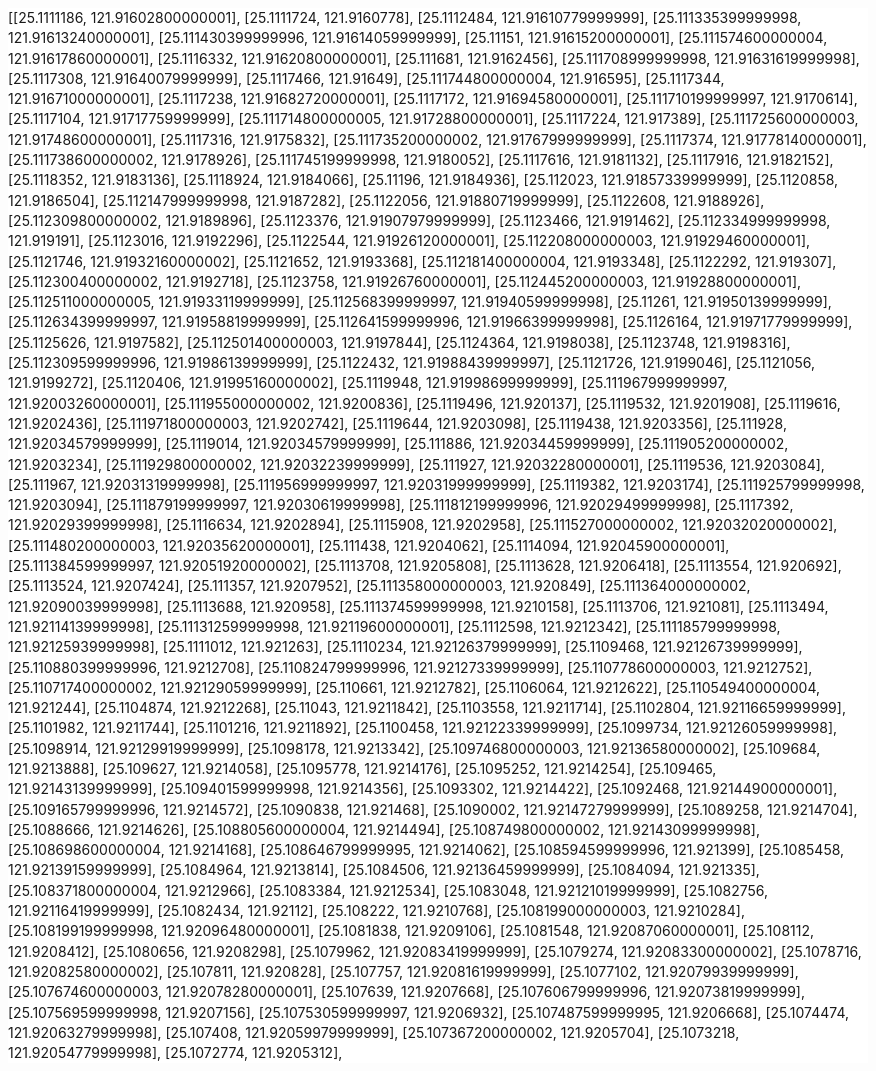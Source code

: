 
[[25.1111186, 121.91602800000001], [25.1111724, 121.9160778], [25.1112484, 121.91610779999999], [25.111335399999998, 121.91613240000001], [25.111430399999996, 121.91614059999999], [25.11151, 121.91615200000001], [25.111574600000004, 121.91617860000001], [25.1116332, 121.91620800000001], [25.111681, 121.9162456], [25.111708999999998, 121.91631619999998], [25.1117308, 121.91640079999999], [25.1117466, 121.91649], [25.111744800000004, 121.916595], [25.1117344, 121.91671000000001], [25.1117238, 121.91682720000001], [25.1117172, 121.91694580000001], [25.111710199999997, 121.9170614], [25.1117104, 121.91717759999999], [25.111714800000005, 121.91728800000001], [25.1117224, 121.917389], [25.111725600000003, 121.91748600000001], [25.1117316, 121.9175832], [25.111735200000002, 121.91767999999999], [25.1117374, 121.91778140000001], [25.111738600000002, 121.9178926], [25.111745199999998, 121.9180052], [25.1117616, 121.9181132], [25.1117916, 121.9182152], [25.1118352, 121.9183136], [25.1118924, 121.9184066], [25.11196, 121.9184936], [25.112023, 121.91857339999999], [25.1120858, 121.9186504], [25.112147999999998, 121.9187282], [25.1122056, 121.91880719999999], [25.1122608, 121.9188926], [25.112309800000002, 121.9189896], [25.1123376, 121.91907979999999], [25.1123466, 121.9191462], [25.112334999999998, 121.919191], [25.1123016, 121.9192296], [25.1122544, 121.91926120000001], [25.112208000000003, 121.91929460000001], [25.1121746, 121.91932160000002], [25.1121652, 121.9193368], [25.112181400000004, 121.9193348], [25.1122292, 121.919307], [25.112300400000002, 121.9192718], [25.1123758, 121.91926760000001], [25.112445200000003, 121.91928800000001], [25.112511000000005, 121.91933119999999], [25.112568399999997, 121.91940599999998], [25.11261, 121.91950139999999], [25.112634399999997, 121.91958819999999], [25.112641599999996, 121.91966399999998], [25.1126164, 121.91971779999999], [25.1125626, 121.9197582], [25.112501400000003, 121.9197844], [25.1124364, 121.9198038], [25.1123748, 121.9198316], [25.112309599999996, 121.91986139999999], [25.1122432, 121.91988439999997], [25.1121726, 121.9199046], [25.1121056, 121.9199272], [25.1120406, 121.91995160000002], [25.1119948, 121.91998699999999], [25.111967999999997, 121.92003260000001], [25.111955000000002, 121.9200836], [25.1119496, 121.920137], [25.1119532, 121.9201908], [25.1119616, 121.9202436], [25.111971800000003, 121.9202742], [25.1119644, 121.9203098], [25.1119438, 121.9203356], [25.111928, 121.92034579999999], [25.1119014, 121.92034579999999], [25.111886, 121.92034459999999], [25.111905200000002, 121.9203234], [25.111929800000002, 121.92032239999999], [25.111927, 121.92032280000001], [25.1119536, 121.9203084], [25.111967, 121.92031319999998], [25.111956999999997, 121.92031999999999], [25.1119382, 121.9203174], [25.111925799999998, 121.9203094], [25.111879199999997, 121.92030619999998], [25.111812199999996, 121.92029499999998], [25.1117392, 121.92029399999998], [25.1116634, 121.9202894], [25.1115908, 121.9202958], [25.111527000000002, 121.92032020000002], [25.111480200000003, 121.92035620000001], [25.111438, 121.9204062], [25.1114094, 121.92045900000001], [25.111384599999997, 121.92051920000002], [25.1113708, 121.9205808], [25.1113628, 121.9206418], [25.1113554, 121.920692], [25.1113524, 121.9207424], [25.111357, 121.9207952], [25.111358000000003, 121.920849], [25.111364000000002, 121.92090039999998], [25.1113688, 121.920958], [25.111374599999998, 121.9210158], [25.1113706, 121.921081], [25.1113494, 121.92114139999998], [25.111312599999998, 121.92119600000001], [25.1112598, 121.9212342], [25.111185799999998, 121.92125939999998], [25.1111012, 121.921263], [25.1110234, 121.92126379999999], [25.1109468, 121.92126739999999], [25.110880399999996, 121.9212708], [25.110824799999996, 121.92127339999999], [25.110778600000003, 121.9212752], [25.110717400000002, 121.92129059999999], [25.110661, 121.9212782], [25.1106064, 121.9212622], [25.110549400000004, 121.921244], [25.1104874, 121.9212268], [25.11043, 121.9211842], [25.1103558, 121.9211714], [25.1102804, 121.92116659999999], [25.1101982, 121.9211744], [25.1101216, 121.9211892], [25.1100458, 121.92122339999999], [25.1099734, 121.92126059999998], [25.1098914, 121.92129919999999], [25.1098178, 121.9213342], [25.109746800000003, 121.92136580000002], [25.109684, 121.9213888], [25.109627, 121.9214058], [25.1095778, 121.9214176], [25.1095252, 121.9214254], [25.109465, 121.92143139999999], [25.109401599999998, 121.9214356], [25.1093302, 121.9214422], [25.1092468, 121.92144900000001], [25.109165799999996, 121.9214572], [25.1090838, 121.921468], [25.1090002, 121.92147279999999], [25.1089258, 121.9214704], [25.1088666, 121.9214626], [25.108805600000004, 121.9214494], [25.108749800000002, 121.92143099999998], [25.108698600000004, 121.9214168], [25.108646799999995, 121.9214062], [25.108594599999996, 121.921399], [25.1085458, 121.92139159999999], [25.1084964, 121.9213814], [25.1084506, 121.92136459999999], [25.1084094, 121.921335], [25.108371800000004, 121.9212966], [25.1083384, 121.9212534], [25.1083048, 121.92121019999999], [25.1082756, 121.92116419999999], [25.1082434, 121.92112], [25.108222, 121.9210768], [25.108199000000003, 121.9210284], [25.108199199999998, 121.92096480000001], [25.1081838, 121.9209106], [25.1081548, 121.92087060000001], [25.108112, 121.9208412], [25.1080656, 121.9208298], [25.1079962, 121.92083419999999], [25.1079274, 121.92083300000002], [25.1078716, 121.92082580000002], [25.107811, 121.920828], [25.107757, 121.92081619999999], [25.1077102, 121.92079939999999], [25.107674600000003, 121.92078280000001], [25.107639, 121.9207668], [25.107606799999996, 121.92073819999999], [25.107569599999998, 121.9207156], [25.107530599999997, 121.9206932], [25.107487599999995, 121.9206668], [25.1074474, 121.92063279999998], [25.107408, 121.92059979999999], [25.107367200000002, 121.9205704], [25.1073218, 121.92054779999998], [25.1072774, 121.9205312],